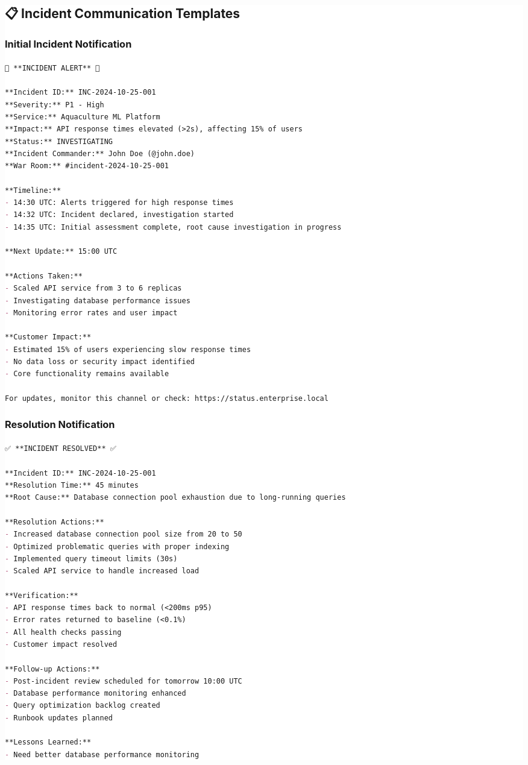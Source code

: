 
## 📋 Incident Communication Templates

### Initial Incident Notification
```markdown
🚨 **INCIDENT ALERT** 🚨

**Incident ID:** INC-2024-10-25-001
**Severity:** P1 - High
**Service:** Aquaculture ML Platform
**Impact:** API response times elevated (>2s), affecting 15% of users
**Status:** INVESTIGATING
**Incident Commander:** John Doe (@john.doe)
**War Room:** #incident-2024-10-25-001

**Timeline:**
- 14:30 UTC: Alerts triggered for high response times
- 14:32 UTC: Incident declared, investigation started
- 14:35 UTC: Initial assessment complete, root cause investigation in progress

**Next Update:** 15:00 UTC

**Actions Taken:**
- Scaled API service from 3 to 6 replicas
- Investigating database performance issues
- Monitoring error rates and user impact

**Customer Impact:**
- Estimated 15% of users experiencing slow response times
- No data loss or security impact identified
- Core functionality remains available

For updates, monitor this channel or check: https://status.enterprise.local
```

### Resolution Notification
```markdown
✅ **INCIDENT RESOLVED** ✅

**Incident ID:** INC-2024-10-25-001
**Resolution Time:** 45 minutes
**Root Cause:** Database connection pool exhaustion due to long-running queries

**Resolution Actions:**
- Increased database connection pool size from 20 to 50
- Optimized problematic queries with proper indexing
- Implemented query timeout limits (30s)
- Scaled API service to handle increased load

**Verification:**
- API response times back to normal (<200ms p95)
- Error rates returned to baseline (<0.1%)
- All health checks passing
- Customer impact resolved

**Follow-up Actions:**
- Post-incident review scheduled for tomorrow 10:00 UTC
- Database performance monitoring enhanced
- Query optimization backlog created
- Runbook updates planned

**Lessons Learned:**
- Need better database performance monitoring
```